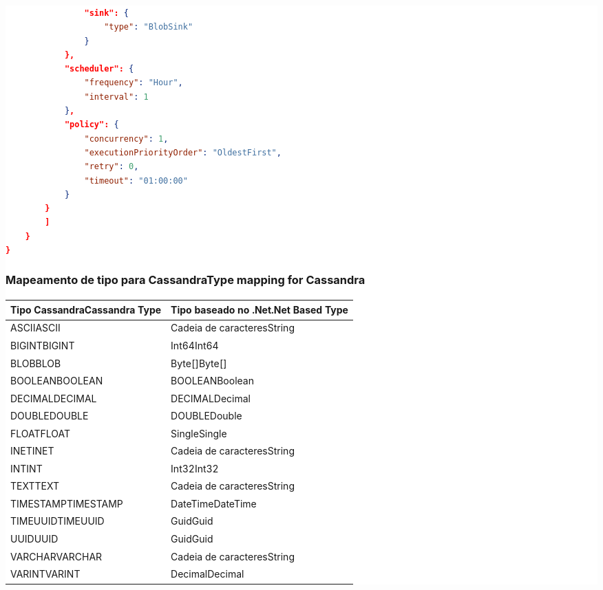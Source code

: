 ```json
                "sink": {
                    "type": "BlobSink"
                }
            },
            "scheduler": {
                "frequency": "Hour",
                "interval": 1
            },
            "policy": {
                "concurrency": 1,
                "executionPriorityOrder": "OldestFirst",
                "retry": 0,
                "timeout": "01:00:00"
            }
        }
        ]    
    }
}
```

### <a name="type-mapping-for-cassandra"></a><span data-ttu-id="5a0f2-227">Mapeamento de tipo para Cassandra</span><span class="sxs-lookup"><span data-stu-id="5a0f2-227">Type mapping for Cassandra</span></span>
| <span data-ttu-id="5a0f2-228">Tipo Cassandra</span><span class="sxs-lookup"><span data-stu-id="5a0f2-228">Cassandra Type</span></span> | <span data-ttu-id="5a0f2-229">Tipo baseado no .Net</span><span class="sxs-lookup"><span data-stu-id="5a0f2-229">.Net Based Type</span></span> |
| --- | --- |
| <span data-ttu-id="5a0f2-230">ASCII</span><span class="sxs-lookup"><span data-stu-id="5a0f2-230">ASCII</span></span> |<span data-ttu-id="5a0f2-231">Cadeia de caracteres</span><span class="sxs-lookup"><span data-stu-id="5a0f2-231">String</span></span> |
| <span data-ttu-id="5a0f2-232">BIGINT</span><span class="sxs-lookup"><span data-stu-id="5a0f2-232">BIGINT</span></span> |<span data-ttu-id="5a0f2-233">Int64</span><span class="sxs-lookup"><span data-stu-id="5a0f2-233">Int64</span></span> |
| <span data-ttu-id="5a0f2-234">BLOB</span><span class="sxs-lookup"><span data-stu-id="5a0f2-234">BLOB</span></span> |<span data-ttu-id="5a0f2-235">Byte[]</span><span class="sxs-lookup"><span data-stu-id="5a0f2-235">Byte[]</span></span> |
| <span data-ttu-id="5a0f2-236">BOOLEAN</span><span class="sxs-lookup"><span data-stu-id="5a0f2-236">BOOLEAN</span></span> |<span data-ttu-id="5a0f2-237">BOOLEAN</span><span class="sxs-lookup"><span data-stu-id="5a0f2-237">Boolean</span></span> |
| <span data-ttu-id="5a0f2-238">DECIMAL</span><span class="sxs-lookup"><span data-stu-id="5a0f2-238">DECIMAL</span></span> |<span data-ttu-id="5a0f2-239">DECIMAL</span><span class="sxs-lookup"><span data-stu-id="5a0f2-239">Decimal</span></span> |
| <span data-ttu-id="5a0f2-240">DOUBLE</span><span class="sxs-lookup"><span data-stu-id="5a0f2-240">DOUBLE</span></span> |<span data-ttu-id="5a0f2-241">DOUBLE</span><span class="sxs-lookup"><span data-stu-id="5a0f2-241">Double</span></span> |
| <span data-ttu-id="5a0f2-242">FLOAT</span><span class="sxs-lookup"><span data-stu-id="5a0f2-242">FLOAT</span></span> |<span data-ttu-id="5a0f2-243">Single</span><span class="sxs-lookup"><span data-stu-id="5a0f2-243">Single</span></span> |
| <span data-ttu-id="5a0f2-244">INET</span><span class="sxs-lookup"><span data-stu-id="5a0f2-244">INET</span></span> |<span data-ttu-id="5a0f2-245">Cadeia de caracteres</span><span class="sxs-lookup"><span data-stu-id="5a0f2-245">String</span></span> |
| <span data-ttu-id="5a0f2-246">INT</span><span class="sxs-lookup"><span data-stu-id="5a0f2-246">INT</span></span> |<span data-ttu-id="5a0f2-247">Int32</span><span class="sxs-lookup"><span data-stu-id="5a0f2-247">Int32</span></span> |
| <span data-ttu-id="5a0f2-248">TEXT</span><span class="sxs-lookup"><span data-stu-id="5a0f2-248">TEXT</span></span> |<span data-ttu-id="5a0f2-249">Cadeia de caracteres</span><span class="sxs-lookup"><span data-stu-id="5a0f2-249">String</span></span> |
| <span data-ttu-id="5a0f2-250">TIMESTAMP</span><span class="sxs-lookup"><span data-stu-id="5a0f2-250">TIMESTAMP</span></span> |<span data-ttu-id="5a0f2-251">DateTime</span><span class="sxs-lookup"><span data-stu-id="5a0f2-251">DateTime</span></span> |
| <span data-ttu-id="5a0f2-252">TIMEUUID</span><span class="sxs-lookup"><span data-stu-id="5a0f2-252">TIMEUUID</span></span> |<span data-ttu-id="5a0f2-253">Guid</span><span class="sxs-lookup"><span data-stu-id="5a0f2-253">Guid</span></span> |
| <span data-ttu-id="5a0f2-254">UUID</span><span class="sxs-lookup"><span data-stu-id="5a0f2-254">UUID</span></span> |<span data-ttu-id="5a0f2-255">Guid</span><span class="sxs-lookup"><span data-stu-id="5a0f2-255">Guid</span></span> |
| <span data-ttu-id="5a0f2-256">VARCHAR</span><span class="sxs-lookup"><span data-stu-id="5a0f2-256">VARCHAR</span></span> |<span data-ttu-id="5a0f2-257">Cadeia de caracteres</span><span class="sxs-lookup"><span data-stu-id="5a0f2-257">String</span></span> |
| <span data-ttu-id="5a0f2-258">VARINT</span><span class="sxs-lookup"><span data-stu-id="5a0f2-258">VARINT</span></span> |<span data-ttu-id="5a0f2-259">Decimal</span><span class="sxs-lookup"><span data-stu-id="5a0f2-259">Decimal</span></span> |
